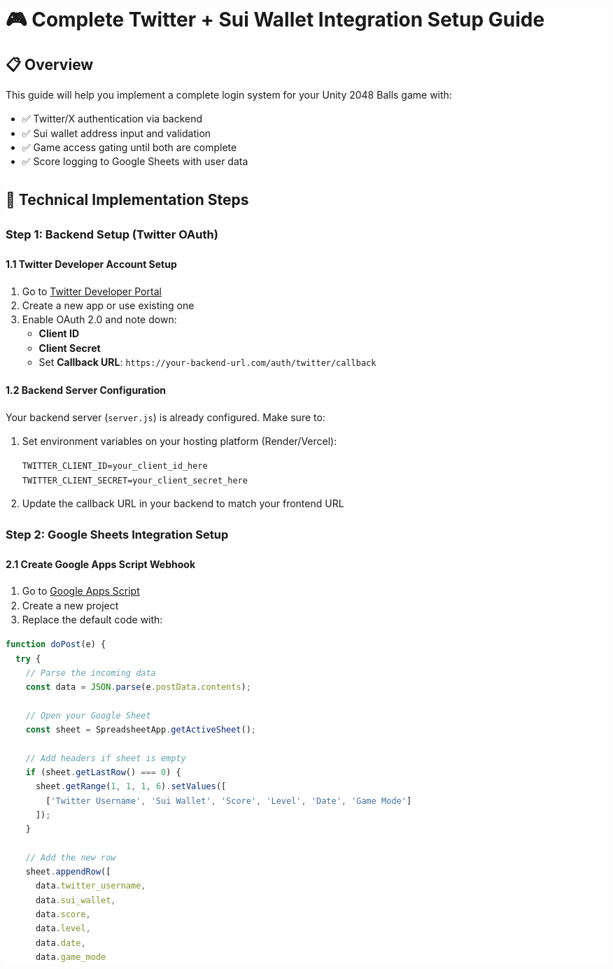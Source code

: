 # 🎮 Complete Twitter + Sui Wallet Integration Setup Guide

## 📋 **Overview**
This guide will help you implement a complete login system for your Unity 2048 Balls game with:
- ✅ Twitter/X authentication via backend
- ✅ Sui wallet address input and validation
- ✅ Game access gating until both are complete
- ✅ Score logging to Google Sheets with user data

## 🔧 **Technical Implementation Steps**

### **Step 1: Backend Setup (Twitter OAuth)**

#### 1.1 Twitter Developer Account Setup
1. Go to [Twitter Developer Portal](https://developer.twitter.com/)
2. Create a new app or use existing one
3. Enable OAuth 2.0 and note down:
   - **Client ID**
   - **Client Secret**
   - Set **Callback URL**: `https://your-backend-url.com/auth/twitter/callback`

#### 1.2 Backend Server Configuration
Your backend server (`server.js`) is already configured. Make sure to:
1. Set environment variables on your hosting platform (Render/Vercel):
   ```
   TWITTER_CLIENT_ID=your_client_id_here
   TWITTER_CLIENT_SECRET=your_client_secret_here
   ```
2. Update the callback URL in your backend to match your frontend URL

### **Step 2: Google Sheets Integration Setup**

#### 2.1 Create Google Apps Script Webhook
1. Go to [Google Apps Script](https://script.google.com/)
2. Create a new project
3. Replace the default code with:

```javascript
function doPost(e) {
  try {
    // Parse the incoming data
    const data = JSON.parse(e.postData.contents);
    
    // Open your Google Sheet
    const sheet = SpreadsheetApp.getActiveSheet();
    
    // Add headers if sheet is empty
    if (sheet.getLastRow() === 0) {
      sheet.getRange(1, 1, 1, 6).setValues([
        ['Twitter Username', 'Sui Wallet', 'Score', 'Level', 'Date', 'Game Mode']
      ]);
    }
    
    // Add the new row
    sheet.appendRow([
      data.twitter_username,
      data.sui_wallet,
      data.score,
      data.level,
      data.date,
      data.game_mode
```